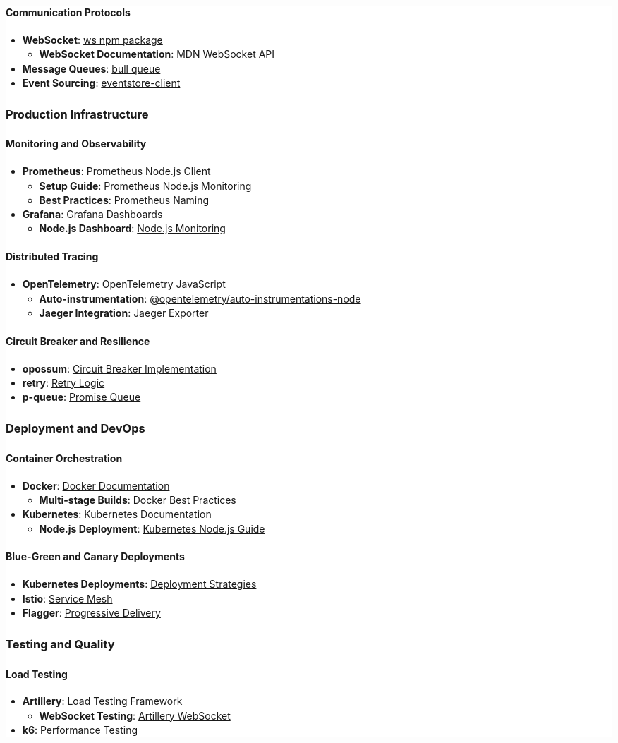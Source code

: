 #### **Communication Protocols**
- **WebSocket**: [ws npm package](https://www.npmjs.com/package/ws)
  - **WebSocket Documentation**: [MDN WebSocket API](https://developer.mozilla.org/en-US/docs/Web/API/WebSocket)
- **Message Queues**: [bull queue](https://www.npmjs.com/package/bull)
- **Event Sourcing**: [eventstore-client](https://www.npmjs.com/package/@eventstore/db-client)

### Production Infrastructure

#### **Monitoring and Observability**
- **Prometheus**: [Prometheus Node.js Client](https://www.npmjs.com/package/prom-client)
  - **Setup Guide**: [Prometheus Node.js Monitoring](https://prometheus.io/docs/guides/node-exporter/)
  - **Best Practices**: [Prometheus Naming](https://prometheus.io/docs/practices/naming/)
- **Grafana**: [Grafana Dashboards](https://grafana.com/docs/grafana/latest/)
  - **Node.js Dashboard**: [Node.js Monitoring](https://grafana.com/grafana/dashboards/1860)

#### **Distributed Tracing**
- **OpenTelemetry**: [OpenTelemetry JavaScript](https://opentelemetry.io/docs/instrumentation/js/)
  - **Auto-instrumentation**: [@opentelemetry/auto-instrumentations-node](https://www.npmjs.com/package/@opentelemetry/auto-instrumentations-node)
  - **Jaeger Integration**: [Jaeger Exporter](https://www.npmjs.com/package/@opentelemetry/exporter-jaeger)

#### **Circuit Breaker and Resilience**
- **opossum**: [Circuit Breaker Implementation](https://www.npmjs.com/package/opossum)
- **retry**: [Retry Logic](https://www.npmjs.com/package/retry)
- **p-queue**: [Promise Queue](https://www.npmjs.com/package/p-queue)

### Deployment and DevOps

#### **Container Orchestration**
- **Docker**: [Docker Documentation](https://docs.docker.com/)
  - **Multi-stage Builds**: [Docker Best Practices](https://docs.docker.com/develop/dev-best-practices/)
- **Kubernetes**: [Kubernetes Documentation](https://kubernetes.io/docs/)
  - **Node.js Deployment**: [Kubernetes Node.js Guide](https://kubernetes.io/docs/tutorials/hello-minikube/)

#### **Blue-Green and Canary Deployments**
- **Kubernetes Deployments**: [Deployment Strategies](https://kubernetes.io/docs/concepts/workloads/controllers/deployment/)
- **Istio**: [Service Mesh](https://istio.io/latest/docs/)
- **Flagger**: [Progressive Delivery](https://docs.flagger.app/)

### Testing and Quality

#### **Load Testing**
- **Artillery**: [Load Testing Framework](https://www.artillery.io/docs)
  - **WebSocket Testing**: [Artillery WebSocket](https://www.artillery.io/docs/guides/guides/websocket-testing)
- **k6**: [Performance Testing](https://k6.io/docs/)
